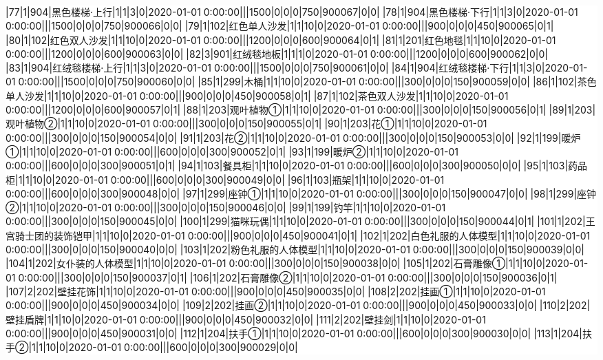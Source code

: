 |77|1|904|黑色楼梯·上行|1|1|3|0|2020-01-01 0:00:00|||1500|0|0|0|750|900067|0|0|
|78|1|904|黑色楼梯·下行|1|1|3|0|2020-01-01 0:00:00|||1500|0|0|0|750|900066|0|0|
|79|1|102|红色单人沙发|1|1|10|0|2020-01-01 0:00:00|||900|0|0|0|450|900065|0|1|
|80|1|102|红色双人沙发|1|1|10|0|2020-01-01 0:00:00|||1200|0|0|0|600|900064|0|1|
|81|1|201|红色地毯|1|1|10|0|2020-01-01 0:00:00|||1200|0|0|0|600|900063|0|0|
|82|3|901|红绒毯地板|1|1|1|0|2020-01-01 0:00:00|||1200|0|0|0|600|900062|0|0|
|83|1|904|红绒毯楼梯·上行|1|1|3|0|2020-01-01 0:00:00|||1500|0|0|0|750|900061|0|0|
|84|1|904|红绒毯楼梯·下行|1|1|3|0|2020-01-01 0:00:00|||1500|0|0|0|750|900060|0|0|
|85|1|299|木桶|1|1|10|0|2020-01-01 0:00:00|||300|0|0|0|150|900059|0|0|
|86|1|102|茶色单人沙发|1|1|10|0|2020-01-01 0:00:00|||900|0|0|0|450|900058|0|1|
|87|1|102|茶色双人沙发|1|1|10|0|2020-01-01 0:00:00|||1200|0|0|0|600|900057|0|1|
|88|1|203|观叶植物①|1|1|10|0|2020-01-01 0:00:00|||300|0|0|0|150|900056|0|1|
|89|1|203|观叶植物②|1|1|10|0|2020-01-01 0:00:00|||300|0|0|0|150|900055|0|1|
|90|1|203|花①|1|1|10|0|2020-01-01 0:00:00|||300|0|0|0|150|900054|0|0|
|91|1|203|花②|1|1|10|0|2020-01-01 0:00:00|||300|0|0|0|150|900053|0|0|
|92|1|199|暖炉①|1|1|10|0|2020-01-01 0:00:00|||600|0|0|0|300|900052|0|1|
|93|1|199|暖炉②|1|1|10|0|2020-01-01 0:00:00|||600|0|0|0|300|900051|0|1|
|94|1|103|餐具柜|1|1|10|0|2020-01-01 0:00:00|||600|0|0|0|300|900050|0|0|
|95|1|103|药品柜|1|1|10|0|2020-01-01 0:00:00|||600|0|0|0|300|900049|0|0|
|96|1|103|瓶架|1|1|10|0|2020-01-01 0:00:00|||600|0|0|0|300|900048|0|0|
|97|1|299|座钟①|1|1|10|0|2020-01-01 0:00:00|||300|0|0|0|150|900047|0|0|
|98|1|299|座钟②|1|1|10|0|2020-01-01 0:00:00|||300|0|0|0|150|900046|0|0|
|99|1|199|钓竿|1|1|10|0|2020-01-01 0:00:00|||300|0|0|0|150|900045|0|0|
|100|1|299|猫咪玩偶|1|1|10|0|2020-01-01 0:00:00|||300|0|0|0|150|900044|0|1|
|101|1|202|王宫骑士团的装饰铠甲|1|1|10|0|2020-01-01 0:00:00|||900|0|0|0|450|900041|0|1|
|102|1|202|白色礼服的人体模型|1|1|10|0|2020-01-01 0:00:00|||300|0|0|0|150|900040|0|0|
|103|1|202|粉色礼服的人体模型|1|1|10|0|2020-01-01 0:00:00|||300|0|0|0|150|900039|0|0|
|104|1|202|女仆装的人体模型|1|1|10|0|2020-01-01 0:00:00|||300|0|0|0|150|900038|0|0|
|105|1|202|石膏雕像①|1|1|10|0|2020-01-01 0:00:00|||300|0|0|0|150|900037|0|1|
|106|1|202|石膏雕像②|1|1|10|0|2020-01-01 0:00:00|||300|0|0|0|150|900036|0|1|
|107|2|202|壁挂花饰|1|1|10|0|2020-01-01 0:00:00|||900|0|0|0|450|900035|0|0|
|108|2|202|挂画①|1|1|10|0|2020-01-01 0:00:00|||900|0|0|0|450|900034|0|0|
|109|2|202|挂画②|1|1|10|0|2020-01-01 0:00:00|||900|0|0|0|450|900033|0|0|
|110|2|202|壁挂盾牌|1|1|10|0|2020-01-01 0:00:00|||900|0|0|0|450|900032|0|0|
|111|2|202|壁挂剑|1|1|10|0|2020-01-01 0:00:00|||900|0|0|0|450|900031|0|0|
|112|1|204|扶手①|1|1|10|0|2020-01-01 0:00:00|||600|0|0|0|300|900030|0|0|
|113|1|204|扶手②|1|1|10|0|2020-01-01 0:00:00|||600|0|0|0|300|900029|0|0|